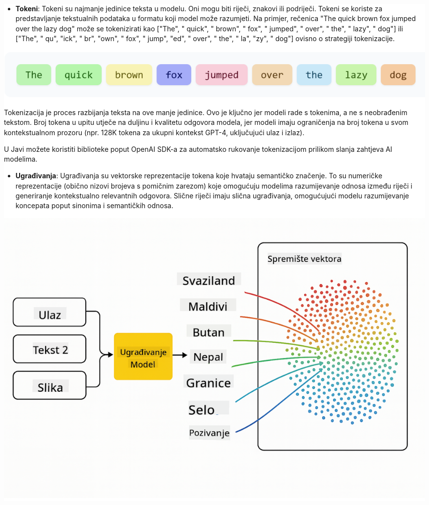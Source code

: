 - **Tokeni**: Tokeni su najmanje jedinice teksta u modelu. Oni mogu biti riječi, znakovi ili podriječi. Tokeni se koriste za predstavljanje tekstualnih podataka u formatu koji model može razumjeti. Na primjer, rečenica "The quick brown fox jumped over the lazy dog" može se tokenizirati kao ["The", " quick", " brown", " fox", " jumped", " over", " the", " lazy", " dog"] ili ["The", " qu", "ick", " br", "own", " fox", " jump", "ed", " over", " the", " la", "zy", " dog"] ovisno o strategiji tokenizacije.

![Slika: Primjer tokena generativne AI koji razlažu riječi na tokene](../../../01-IntroToGenAI/images/tokens.webp)

Tokenizacija je proces razbijanja teksta na ove manje jedinice. Ovo je ključno jer modeli rade s tokenima, a ne s neobrađenim tekstom. Broj tokena u upitu utječe na duljinu i kvalitetu odgovora modela, jer modeli imaju ograničenja na broj tokena u svom kontekstualnom prozoru (npr. 128K tokena za ukupni kontekst GPT-4, uključujući ulaz i izlaz).

  U Javi možete koristiti biblioteke poput OpenAI SDK-a za automatsko rukovanje tokenizacijom prilikom slanja zahtjeva AI modelima.

- **Ugrađivanja**: Ugrađivanja su vektorske reprezentacije tokena koje hvataju semantičko značenje. To su numeričke reprezentacije (obično nizovi brojeva s pomičnim zarezom) koje omogućuju modelima razumijevanje odnosa između riječi i generiranje kontekstualno relevantnih odgovora. Slične riječi imaju slična ugrađivanja, omogućujući modelu razumijevanje koncepata poput sinonima i semantičkih odnosa.

![Slika: Ugrađivanja](../../../translated_images/embedding.398e50802c0037f931c725fd0113747831ea7776434d2b3ba3eb2e7a1a20ab1f.hr.png)

